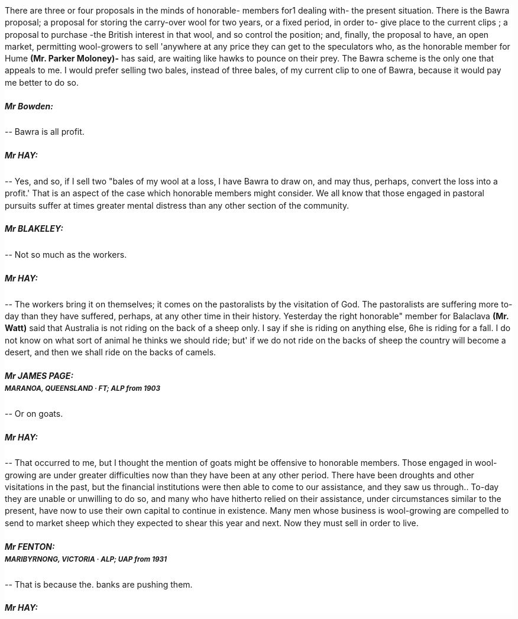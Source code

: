 There are three or four proposals in the minds of honorable- members for1 dealing with- the present situation. There is the Bawra proposal; a proposal for storing the carry-over wool for two years, or a fixed period, in order to- give place to the current clips ; a proposal to purchase -the British interest in that wool, and so control the position; and, finally, the proposal to have, an open market, permitting wool-growers to sell 'anywhere at any price they can get to the speculators who, as the honorable member for Hume  **(Mr. Parker Moloney)-**  has said, are waiting like hawks to pounce on their prey. The Bawra scheme is the only one that appeals to me. I would prefer selling two bales, instead of three bales, of my current clip to one of Bawra, because it would pay me better to do so. 

##### Mr Bowden:

--  Bawra is all profit. 

##### Mr HAY:

-- Yes, and so, if I sell two "bales of my wool at a loss, I have Bawra to draw on, and may thus, perhaps, convert the loss into a profit.' That is an aspect of the case which honorable members might consider. We all know that those engaged in pastoral pursuits suffer at times greater mental distress than any other section of the community. 

##### Mr BLAKELEY:

--  Not so much as the workers. 

##### Mr HAY:

-- The workers bring it on themselves; it comes on the pastoralists by the visitation of God. The pastoralists are suffering more to-day than they have suffered, perhaps, at any other time in their history. Yesterday the right honorable" member for Balaclava  **(Mr. Watt)**  said that Australia is not riding on the back of a sheep only. I say if she is riding on anything else,  6he  is riding for a fall. I do not know on what sort of animal he thinks we should ride; but' if we do not ride on the backs of sheep the country will become a desert, and then we shall ride on the backs of camels. 

##### Mr JAMES PAGE:<br><small class="text-muted">MARANOA, QUEENSLAND &middot; FT; ALP from 1903</small>

--  Or on goats.  

##### Mr HAY:

-- That occurred to me, but I thought the mention of goats might be offensive to honorable members. Those engaged in wool-growing are under greater difficulties now than they have been at any other period. There have been droughts and other visitations in the past, but the financial institutions were then able to come to our assistance, and they saw us through.. To-day they are unable or unwilling to do so, and many who have hitherto relied on their assistance, under circumstances similar to the present, have now to use their own capital to continue in existence. Many men whose business is wool-growing are compelled to send to market sheep which they expected to shear this year and next. Now they must sell in order to live. 

##### Mr FENTON:<br><small class="text-muted">MARIBYRNONG, VICTORIA &middot; ALP; UAP from 1931</small>

--  That is because the. banks are pushing them. 

##### Mr HAY:
